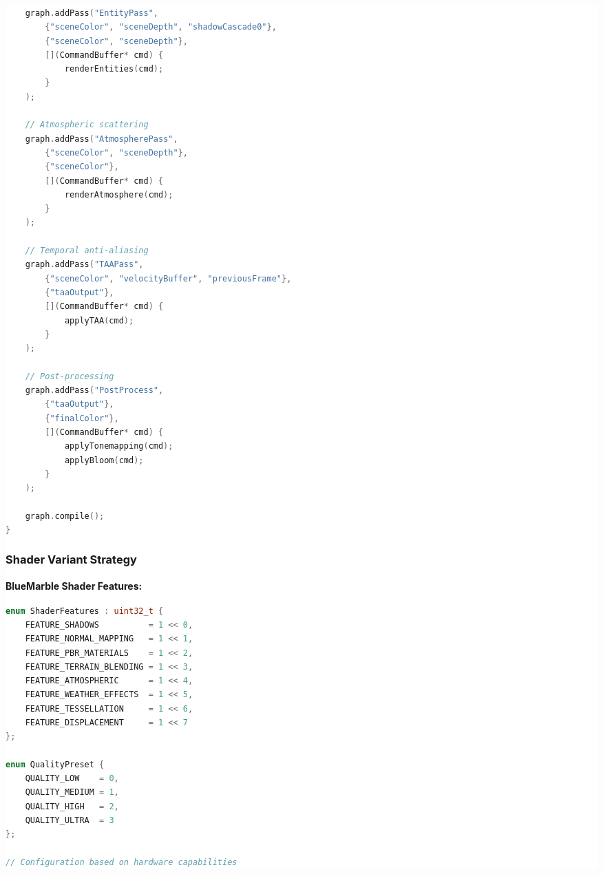 ```cpp
    graph.addPass("EntityPass",
        {"sceneColor", "sceneDepth", "shadowCascade0"},
        {"sceneColor", "sceneDepth"},
        [](CommandBuffer* cmd) {
            renderEntities(cmd);
        }
    );
    
    // Atmospheric scattering
    graph.addPass("AtmospherePass",
        {"sceneColor", "sceneDepth"},
        {"sceneColor"},
        [](CommandBuffer* cmd) {
            renderAtmosphere(cmd);
        }
    );
    
    // Temporal anti-aliasing
    graph.addPass("TAAPass",
        {"sceneColor", "velocityBuffer", "previousFrame"},
        {"taaOutput"},
        [](CommandBuffer* cmd) {
            applyTAA(cmd);
        }
    );
    
    // Post-processing
    graph.addPass("PostProcess",
        {"taaOutput"},
        {"finalColor"},
        [](CommandBuffer* cmd) {
            applyTonemapping(cmd);
            applyBloom(cmd);
        }
    );
    
    graph.compile();
}
```

### Shader Variant Strategy

**BlueMarble Shader Features:**
```cpp
enum ShaderFeatures : uint32_t {
    FEATURE_SHADOWS          = 1 << 0,
    FEATURE_NORMAL_MAPPING   = 1 << 1,
    FEATURE_PBR_MATERIALS    = 1 << 2,
    FEATURE_TERRAIN_BLENDING = 1 << 3,
    FEATURE_ATMOSPHERIC      = 1 << 4,
    FEATURE_WEATHER_EFFECTS  = 1 << 5,
    FEATURE_TESSELLATION     = 1 << 6,
    FEATURE_DISPLACEMENT     = 1 << 7
};

enum QualityPreset {
    QUALITY_LOW    = 0,
    QUALITY_MEDIUM = 1,
    QUALITY_HIGH   = 2,
    QUALITY_ULTRA  = 3
};

// Configuration based on hardware capabilities
```